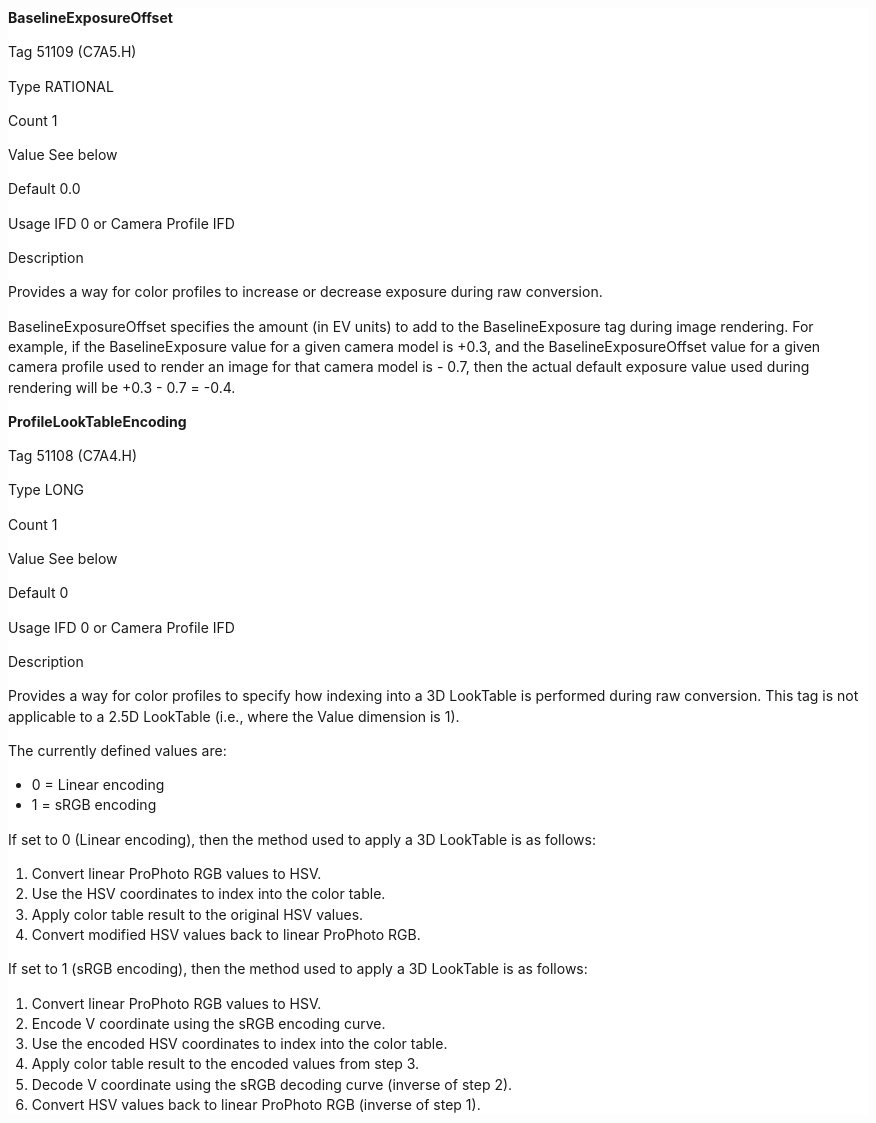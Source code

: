 **BaselineExposureOffset**

Tag	51109 (C7A5.H)

Type	RATIONAL

Count	1

Value	See below

Default	0.0

Usage	IFD 0 or Camera Profile IFD

Description

Provides a way for color profiles to increase or decrease exposure during raw conversion.

BaselineExposureOffset specifies the amount (in EV units) to add to the BaselineExposure tag during image rendering. For example, if the BaselineExposure value for a given camera model is \+0.3, and the BaselineExposureOffset value for a given camera profile used to render an image for that camera model is \- 0.7, then the actual default exposure value used during rendering will be \+0.3 \- 0.7 \= \-0.4.

**ProfileLookTableEncoding**

Tag	51108 (C7A4.H)

Type	LONG

Count	1

Value	See below

Default	0

Usage	IFD 0 or Camera Profile IFD

Description

Provides a way for color profiles to specify how indexing into a 3D LookTable is performed during raw conversion. This tag is not applicable to a 2.5D LookTable (i.e., where the Value dimension is 1).

The currently defined values are:

* 0 \= Linear encoding  
* 1 \= sRGB encoding

If set to 0 (Linear encoding), then the method used to apply a 3D LookTable is as follows:

1. Convert linear ProPhoto RGB values to HSV.  
2. Use the HSV coordinates to index into the color table.  
3. Apply color table result to the original HSV values.  
4. Convert modified HSV values back to linear ProPhoto RGB.

If set to 1 (sRGB encoding), then the method used to apply a 3D LookTable is as follows:

1. Convert linear ProPhoto RGB values to HSV.  
2. Encode V coordinate using the sRGB encoding curve.  
3. Use the encoded HSV coordinates to index into the color table.  
4. Apply color table result to the encoded values from step 3\.  
5. Decode V coordinate using the sRGB decoding curve (inverse of step 2).  
6. Convert HSV values back to linear ProPhoto RGB (inverse of step 1).
